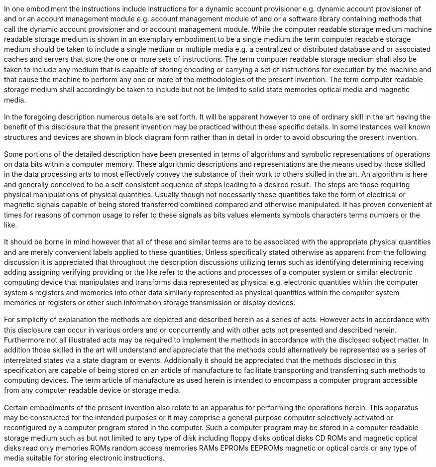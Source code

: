 In one embodiment the instructions include instructions for a dynamic account provisioner e.g. dynamic account provisioner of and or an account management module e.g. account management module of and or a software library containing methods that call the dynamic account provisioner and or account management module. While the computer readable storage medium machine readable storage medium is shown in an exemplary embodiment to be a single medium the term computer readable storage medium should be taken to include a single medium or multiple media e.g. a centralized or distributed database and or associated caches and servers that store the one or more sets of instructions. The term computer readable storage medium shall also be taken to include any medium that is capable of storing encoding or carrying a set of instructions for execution by the machine and that cause the machine to perform any one or more of the methodologies of the present invention. The term computer readable storage medium shall accordingly be taken to include but not be limited to solid state memories optical media and magnetic media.

In the foregoing description numerous details are set forth. It will be apparent however to one of ordinary skill in the art having the benefit of this disclosure that the present invention may be practiced without these specific details. In some instances well known structures and devices are shown in block diagram form rather than in detail in order to avoid obscuring the present invention.

Some portions of the detailed description have been presented in terms of algorithms and symbolic representations of operations on data bits within a computer memory. These algorithmic descriptions and representations are the means used by those skilled in the data processing arts to most effectively convey the substance of their work to others skilled in the art. An algorithm is here and generally conceived to be a self consistent sequence of steps leading to a desired result. The steps are those requiring physical manipulations of physical quantities. Usually though not necessarily these quantities take the form of electrical or magnetic signals capable of being stored transferred combined compared and otherwise manipulated. It has proven convenient at times for reasons of common usage to refer to these signals as bits values elements symbols characters terms numbers or the like.

It should be borne in mind however that all of these and similar terms are to be associated with the appropriate physical quantities and are merely convenient labels applied to these quantities. Unless specifically stated otherwise as apparent from the following discussion it is appreciated that throughout the description discussions utilizing terms such as identifying determining receiving adding assigning verifying providing or the like refer to the actions and processes of a computer system or similar electronic computing device that manipulates and transforms data represented as physical e.g. electronic quantities within the computer system s registers and memories into other data similarly represented as physical quantities within the computer system memories or registers or other such information storage transmission or display devices.

For simplicity of explanation the methods are depicted and described herein as a series of acts. However acts in accordance with this disclosure can occur in various orders and or concurrently and with other acts not presented and described herein. Furthermore not all illustrated acts may be required to implement the methods in accordance with the disclosed subject matter. In addition those skilled in the art will understand and appreciate that the methods could alternatively be represented as a series of interrelated states via a state diagram or events. Additionally it should be appreciated that the methods disclosed in this specification are capable of being stored on an article of manufacture to facilitate transporting and transferring such methods to computing devices. The term article of manufacture as used herein is intended to encompass a computer program accessible from any computer readable device or storage media.

Certain embodiments of the present invention also relate to an apparatus for performing the operations herein. This apparatus may be constructed for the intended purposes or it may comprise a general purpose computer selectively activated or reconfigured by a computer program stored in the computer. Such a computer program may be stored in a computer readable storage medium such as but not limited to any type of disk including floppy disks optical disks CD ROMs and magnetic optical disks read only memories ROMs random access memories RAMs EPROMs EEPROMs magnetic or optical cards or any type of media suitable for storing electronic instructions.
